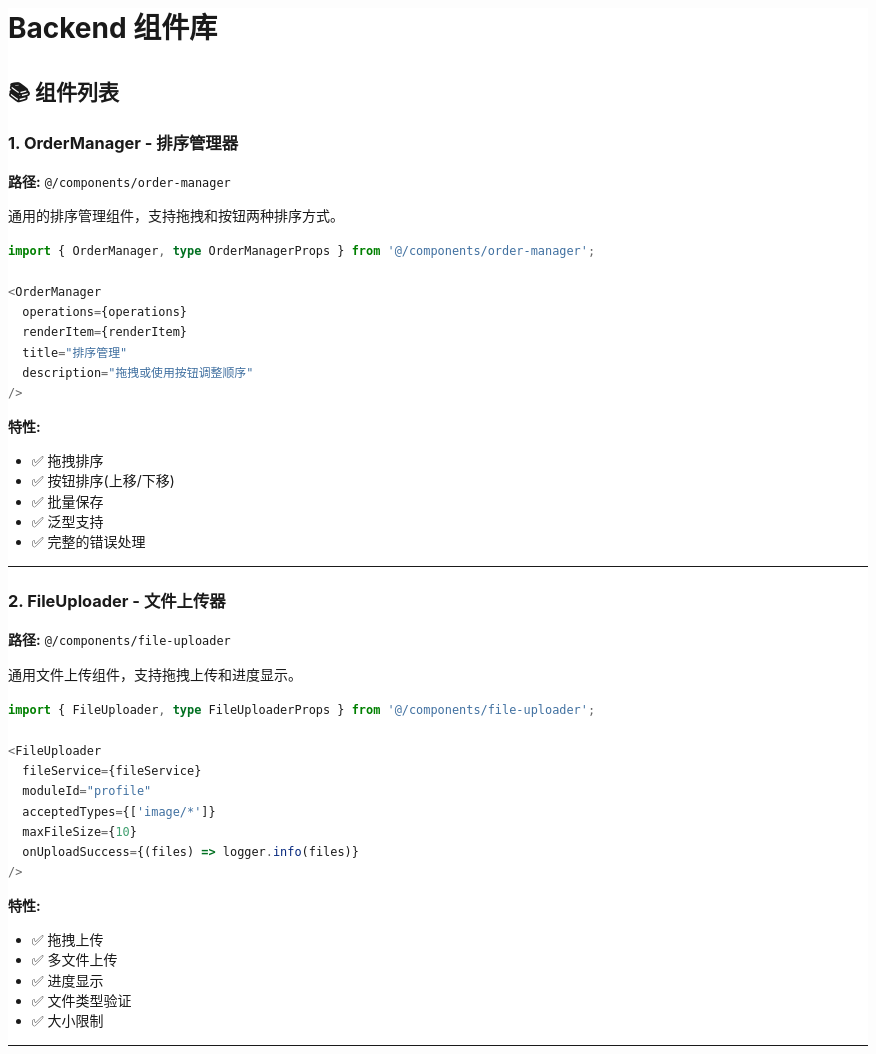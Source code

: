 # Backend 组件库

## 📚 组件列表

### 1. OrderManager - 排序管理器

**路径:** `@/components/order-manager`

通用的排序管理组件，支持拖拽和按钮两种排序方式。

```typescript
import { OrderManager, type OrderManagerProps } from '@/components/order-manager';

<OrderManager
  operations={operations}
  renderItem={renderItem}
  title="排序管理"
  description="拖拽或使用按钮调整顺序"
/>
```

**特性:**

- ✅ 拖拽排序
- ✅ 按钮排序(上移/下移)
- ✅ 批量保存
- ✅ 泛型支持
- ✅ 完整的错误处理

---

### 2. FileUploader - 文件上传器

**路径:** `@/components/file-uploader`

通用文件上传组件，支持拖拽上传和进度显示。

```typescript
import { FileUploader, type FileUploaderProps } from '@/components/file-uploader';

<FileUploader
  fileService={fileService}
  moduleId="profile"
  acceptedTypes={['image/*']}
  maxFileSize={10}
  onUploadSuccess={(files) => logger.info(files)}
/>
```

**特性:**

- ✅ 拖拽上传
- ✅ 多文件上传
- ✅ 进度显示
- ✅ 文件类型验证
- ✅ 大小限制

---